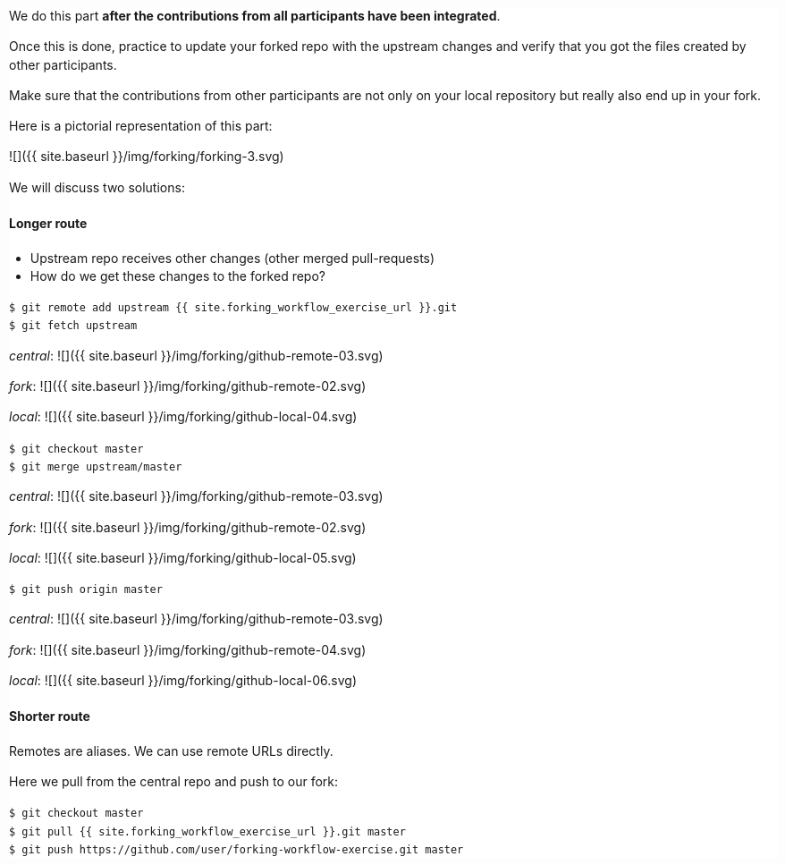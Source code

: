 We do this part **after the contributions from all participants have been integrated**.

Once this is done, practice to update your forked repo with the upstream
changes and verify that you got the files created by other participants.

Make sure that the contributions from other participants are not only on your local repository
but really also end up in your fork.

Here is a pictorial representation of this part:

![]({{ site.baseurl }}/img/forking/forking-3.svg)

We will discuss two solutions:


#### Longer route

- Upstream repo receives other changes (other merged pull-requests)
- How do we get these changes to the forked repo?

```shell
$ git remote add upstream {{ site.forking_workflow_exercise_url }}.git
$ git fetch upstream
```

*central*: ![]({{ site.baseurl }}/img/forking/github-remote-03.svg)

*fork*: ![]({{ site.baseurl }}/img/forking/github-remote-02.svg)

*local*: ![]({{ site.baseurl }}/img/forking/github-local-04.svg)

```shell
$ git checkout master
$ git merge upstream/master
```

*central*: ![]({{ site.baseurl }}/img/forking/github-remote-03.svg)

*fork*: ![]({{ site.baseurl }}/img/forking/github-remote-02.svg)

*local*: ![]({{ site.baseurl }}/img/forking/github-local-05.svg)

```shell
$ git push origin master
```

*central*: ![]({{ site.baseurl }}/img/forking/github-remote-03.svg)

*fork*: ![]({{ site.baseurl }}/img/forking/github-remote-04.svg)

*local*: ![]({{ site.baseurl }}/img/forking/github-local-06.svg)


#### Shorter route

Remotes are aliases. We can use remote URLs directly.

Here we pull from the central repo and push to our fork:

```shell
$ git checkout master
$ git pull {{ site.forking_workflow_exercise_url }}.git master
$ git push https://github.com/user/forking-workflow-exercise.git master
```

